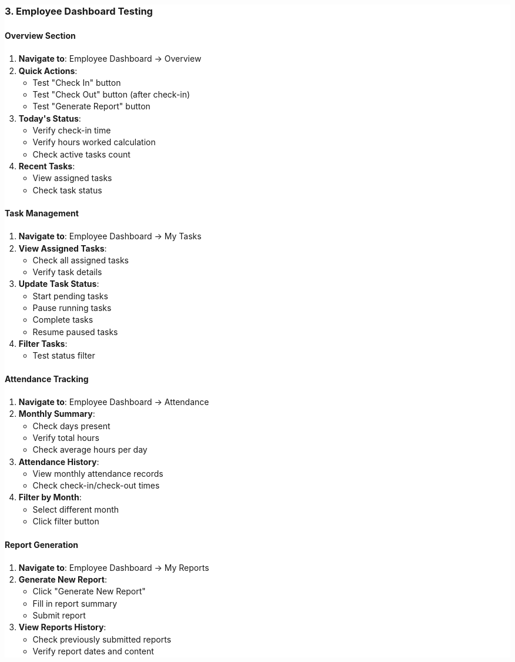 ### 3. Employee Dashboard Testing

#### Overview Section
1. **Navigate to**: Employee Dashboard → Overview
2. **Quick Actions**:
   - Test "Check In" button
   - Test "Check Out" button (after check-in)
   - Test "Generate Report" button
3. **Today's Status**:
   - Verify check-in time
   - Verify hours worked calculation
   - Check active tasks count
4. **Recent Tasks**:
   - View assigned tasks
   - Check task status

#### Task Management
1. **Navigate to**: Employee Dashboard → My Tasks
2. **View Assigned Tasks**:
   - Check all assigned tasks
   - Verify task details
3. **Update Task Status**:
   - Start pending tasks
   - Pause running tasks
   - Complete tasks
   - Resume paused tasks
4. **Filter Tasks**:
   - Test status filter

#### Attendance Tracking
1. **Navigate to**: Employee Dashboard → Attendance
2. **Monthly Summary**:
   - Check days present
   - Verify total hours
   - Check average hours per day
3. **Attendance History**:
   - View monthly attendance records
   - Check check-in/check-out times
4. **Filter by Month**:
   - Select different month
   - Click filter button

#### Report Generation
1. **Navigate to**: Employee Dashboard → My Reports
2. **Generate New Report**:
   - Click "Generate New Report"
   - Fill in report summary
   - Submit report
3. **View Reports History**:
   - Check previously submitted reports
   - Verify report dates and content
